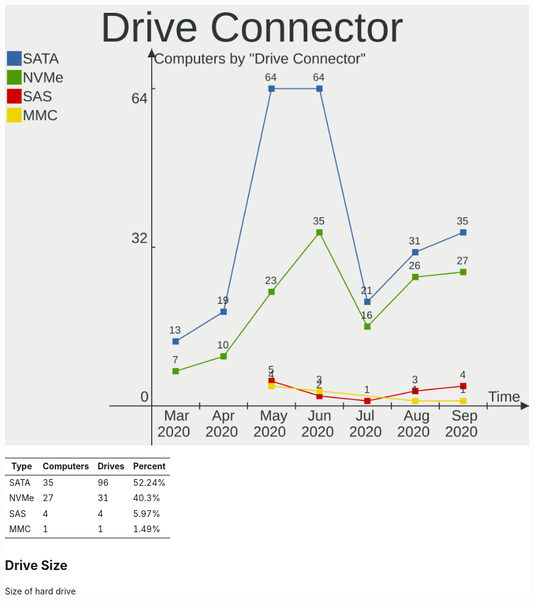 ![Drive Connector](./All/images/line_chart/drive_bus.svg)

| Type | Computers | Drives | Percent |
|------|-----------|--------|---------|
| SATA | 35        | 96     | 52.24%  |
| NVMe | 27        | 31     | 40.3%   |
| SAS  | 4         | 4      | 5.97%   |
| MMC  | 1         | 1      | 1.49%   |

Drive Size
----------

Size of hard drive
